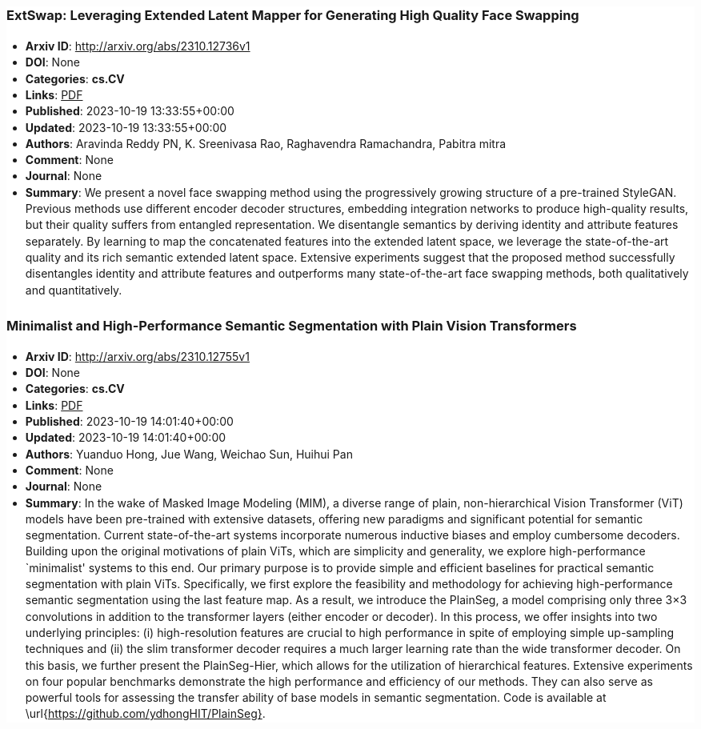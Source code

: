 

### ExtSwap: Leveraging Extended Latent Mapper for Generating High Quality Face Swapping
- **Arxiv ID**: http://arxiv.org/abs/2310.12736v1
- **DOI**: None
- **Categories**: **cs.CV**
- **Links**: [PDF](http://arxiv.org/pdf/2310.12736v1)
- **Published**: 2023-10-19 13:33:55+00:00
- **Updated**: 2023-10-19 13:33:55+00:00
- **Authors**: Aravinda Reddy PN, K. Sreenivasa Rao, Raghavendra Ramachandra, Pabitra mitra
- **Comment**: None
- **Journal**: None
- **Summary**: We present a novel face swapping method using the progressively growing structure of a pre-trained StyleGAN. Previous methods use different encoder decoder structures, embedding integration networks to produce high-quality results, but their quality suffers from entangled representation. We disentangle semantics by deriving identity and attribute features separately. By learning to map the concatenated features into the extended latent space, we leverage the state-of-the-art quality and its rich semantic extended latent space. Extensive experiments suggest that the proposed method successfully disentangles identity and attribute features and outperforms many state-of-the-art face swapping methods, both qualitatively and quantitatively.



### Minimalist and High-Performance Semantic Segmentation with Plain Vision Transformers
- **Arxiv ID**: http://arxiv.org/abs/2310.12755v1
- **DOI**: None
- **Categories**: **cs.CV**
- **Links**: [PDF](http://arxiv.org/pdf/2310.12755v1)
- **Published**: 2023-10-19 14:01:40+00:00
- **Updated**: 2023-10-19 14:01:40+00:00
- **Authors**: Yuanduo Hong, Jue Wang, Weichao Sun, Huihui Pan
- **Comment**: None
- **Journal**: None
- **Summary**: In the wake of Masked Image Modeling (MIM), a diverse range of plain, non-hierarchical Vision Transformer (ViT) models have been pre-trained with extensive datasets, offering new paradigms and significant potential for semantic segmentation. Current state-of-the-art systems incorporate numerous inductive biases and employ cumbersome decoders. Building upon the original motivations of plain ViTs, which are simplicity and generality, we explore high-performance `minimalist' systems to this end. Our primary purpose is to provide simple and efficient baselines for practical semantic segmentation with plain ViTs. Specifically, we first explore the feasibility and methodology for achieving high-performance semantic segmentation using the last feature map. As a result, we introduce the PlainSeg, a model comprising only three 3$\times$3 convolutions in addition to the transformer layers (either encoder or decoder). In this process, we offer insights into two underlying principles: (i) high-resolution features are crucial to high performance in spite of employing simple up-sampling techniques and (ii) the slim transformer decoder requires a much larger learning rate than the wide transformer decoder. On this basis, we further present the PlainSeg-Hier, which allows for the utilization of hierarchical features. Extensive experiments on four popular benchmarks demonstrate the high performance and efficiency of our methods. They can also serve as powerful tools for assessing the transfer ability of base models in semantic segmentation. Code is available at \url{https://github.com/ydhongHIT/PlainSeg}.
